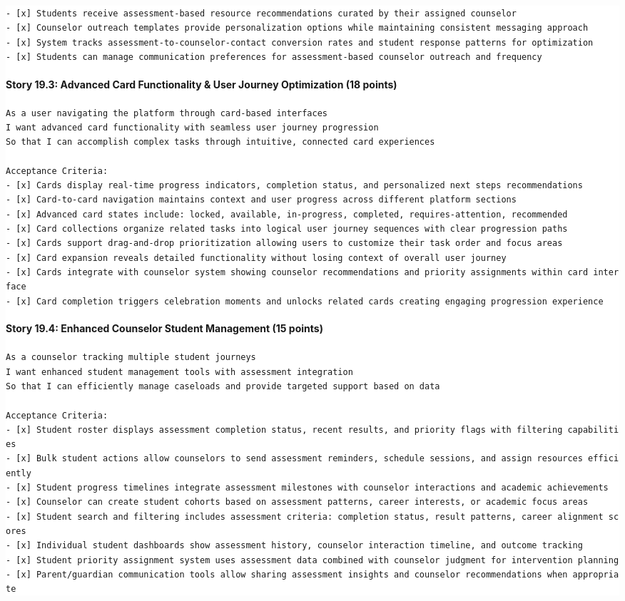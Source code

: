 ```
- [x] Students receive assessment-based resource recommendations curated by their assigned counselor
- [x] Counselor outreach templates provide personalization options while maintaining consistent messaging approach
- [x] System tracks assessment-to-counselor-contact conversion rates and student response patterns for optimization
- [x] Students can manage communication preferences for assessment-based counselor outreach and frequency
```

#### Story 19.3: Advanced Card Functionality & User Journey Optimization (18 points)

```
As a user navigating the platform through card-based interfaces
I want advanced card functionality with seamless user journey progression
So that I can accomplish complex tasks through intuitive, connected card experiences

Acceptance Criteria:
- [x] Cards display real-time progress indicators, completion status, and personalized next steps recommendations
- [x] Card-to-card navigation maintains context and user progress across different platform sections
- [x] Advanced card states include: locked, available, in-progress, completed, requires-attention, recommended
- [x] Card collections organize related tasks into logical user journey sequences with clear progression paths
- [x] Cards support drag-and-drop prioritization allowing users to customize their task order and focus areas
- [x] Card expansion reveals detailed functionality without losing context of overall user journey
- [x] Cards integrate with counselor system showing counselor recommendations and priority assignments within card interface
- [x] Card completion triggers celebration moments and unlocks related cards creating engaging progression experience
```

#### Story 19.4: Enhanced Counselor Student Management (15 points)

```
As a counselor tracking multiple student journeys
I want enhanced student management tools with assessment integration
So that I can efficiently manage caseloads and provide targeted support based on data

Acceptance Criteria:
- [x] Student roster displays assessment completion status, recent results, and priority flags with filtering capabilities
- [x] Bulk student actions allow counselors to send assessment reminders, schedule sessions, and assign resources efficiently
- [x] Student progress timelines integrate assessment milestones with counselor interactions and academic achievements
- [x] Counselor can create student cohorts based on assessment patterns, career interests, or academic focus areas
- [x] Student search and filtering includes assessment criteria: completion status, result patterns, career alignment scores
- [x] Individual student dashboards show assessment history, counselor interaction timeline, and outcome tracking
- [x] Student priority assignment system uses assessment data combined with counselor judgment for intervention planning
- [x] Parent/guardian communication tools allow sharing assessment insights and counselor recommendations when appropriate
```
